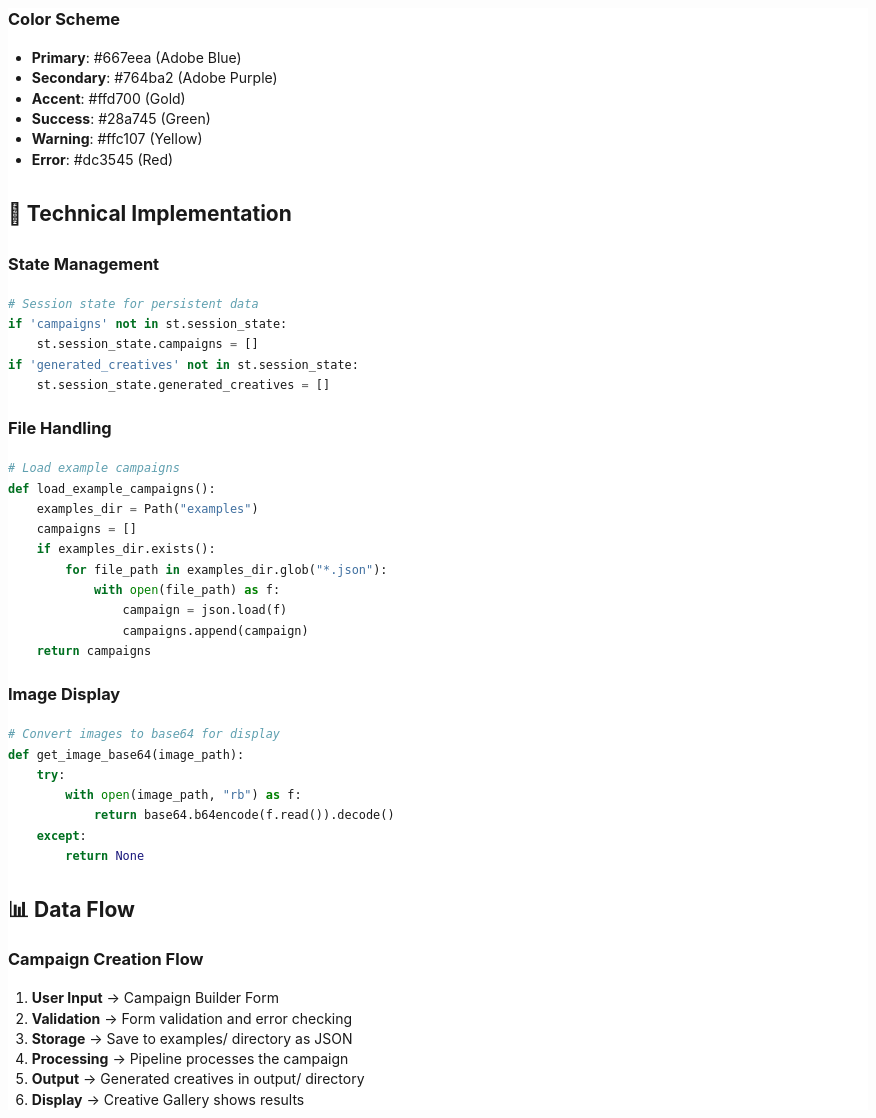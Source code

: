### Color Scheme
- **Primary**: #667eea (Adobe Blue)
- **Secondary**: #764ba2 (Adobe Purple)
- **Accent**: #ffd700 (Gold)
- **Success**: #28a745 (Green)
- **Warning**: #ffc107 (Yellow)
- **Error**: #dc3545 (Red)

## 🔧 Technical Implementation

### State Management
```python
# Session state for persistent data
if 'campaigns' not in st.session_state:
    st.session_state.campaigns = []
if 'generated_creatives' not in st.session_state:
    st.session_state.generated_creatives = []
```

### File Handling
```python
# Load example campaigns
def load_example_campaigns():
    examples_dir = Path("examples")
    campaigns = []
    if examples_dir.exists():
        for file_path in examples_dir.glob("*.json"):
            with open(file_path) as f:
                campaign = json.load(f)
                campaigns.append(campaign)
    return campaigns
```

### Image Display
```python
# Convert images to base64 for display
def get_image_base64(image_path):
    try:
        with open(image_path, "rb") as f:
            return base64.b64encode(f.read()).decode()
    except:
        return None
```

## 📊 Data Flow

### Campaign Creation Flow
1. **User Input** → Campaign Builder Form
2. **Validation** → Form validation and error checking
3. **Storage** → Save to examples/ directory as JSON
4. **Processing** → Pipeline processes the campaign
5. **Output** → Generated creatives in output/ directory
6. **Display** → Creative Gallery shows results
